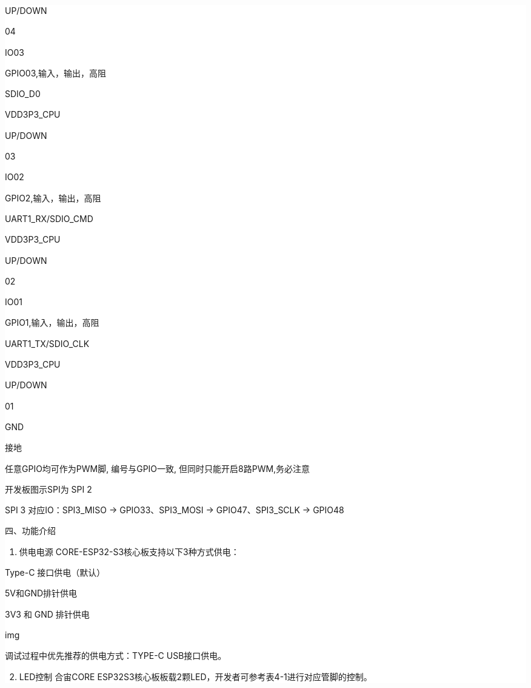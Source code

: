 UP/DOWN

04

IO03

GPIO03,输入，输出，高阻

SDIO_D0

VDD3P3_CPU

UP/DOWN

03

IO02

GPIO2,输入，输出，高阻

UART1_RX/SDIO_CMD

VDD3P3_CPU

UP/DOWN

02

IO01

GPIO1,输入，输出，高阻

UART1_TX/SDIO_CLK

VDD3P3_CPU

UP/DOWN

01

GND

接地

任意GPIO均可作为PWM脚, 编号与GPIO一致, 但同时只能开启8路PWM,务必注意

开发板图示SPI为 SPI 2

SPI 3 对应IO：SPI3_MISO -> GPIO33、SPI3_MOSI -> GPIO47、SPI3_SCLK -> GPIO48

四、功能介绍
1. 供电电源
CORE-ESP32-S3核心板支持以下3种方式供电：

Type-C 接口供电（默认）

5V和GND排针供电

3V3 和 GND 排针供电

img

调试过程中优先推荐的供电方式：TYPE-C USB接口供电。

2. LED控制
合宙CORE ESP32S3核心板板载2颗LED，开发者可参考表4-1进行对应管脚的控制。
